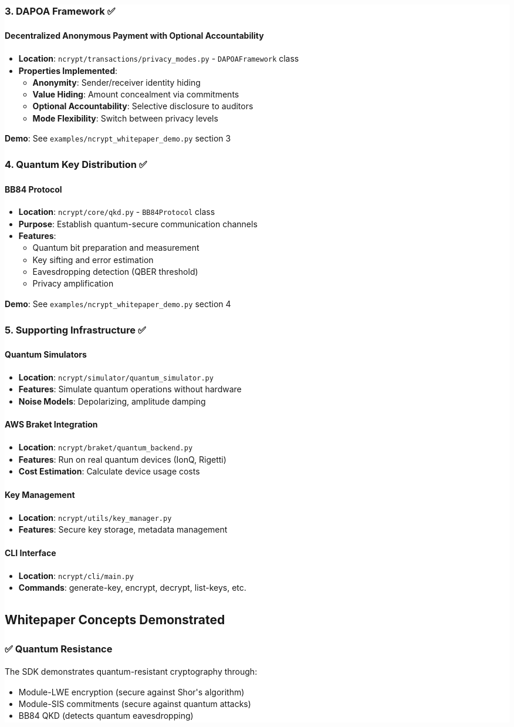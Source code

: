 ### 3. DAPOA Framework ✅

#### Decentralized Anonymous Payment with Optional Accountability
- **Location**: `ncrypt/transactions/privacy_modes.py` - `DAPOAFramework` class
- **Properties Implemented**:
  - **Anonymity**: Sender/receiver identity hiding
  - **Value Hiding**: Amount concealment via commitments
  - **Optional Accountability**: Selective disclosure to auditors
  - **Mode Flexibility**: Switch between privacy levels

**Demo**: See `examples/ncrypt_whitepaper_demo.py` section 3

### 4. Quantum Key Distribution ✅

#### BB84 Protocol
- **Location**: `ncrypt/core/qkd.py` - `BB84Protocol` class
- **Purpose**: Establish quantum-secure communication channels
- **Features**:
  - Quantum bit preparation and measurement
  - Key sifting and error estimation
  - Eavesdropping detection (QBER threshold)
  - Privacy amplification

**Demo**: See `examples/ncrypt_whitepaper_demo.py` section 4

### 5. Supporting Infrastructure ✅

#### Quantum Simulators
- **Location**: `ncrypt/simulator/quantum_simulator.py`
- **Features**: Simulate quantum operations without hardware
- **Noise Models**: Depolarizing, amplitude damping

#### AWS Braket Integration
- **Location**: `ncrypt/braket/quantum_backend.py`
- **Features**: Run on real quantum devices (IonQ, Rigetti)
- **Cost Estimation**: Calculate device usage costs

#### Key Management
- **Location**: `ncrypt/utils/key_manager.py`
- **Features**: Secure key storage, metadata management

#### CLI Interface
- **Location**: `ncrypt/cli/main.py`
- **Commands**: generate-key, encrypt, decrypt, list-keys, etc.

## Whitepaper Concepts Demonstrated

### ✅ Quantum Resistance
The SDK demonstrates quantum-resistant cryptography through:
- Module-LWE encryption (secure against Shor's algorithm)
- Module-SIS commitments (secure against quantum attacks)
- BB84 QKD (detects quantum eavesdropping)
